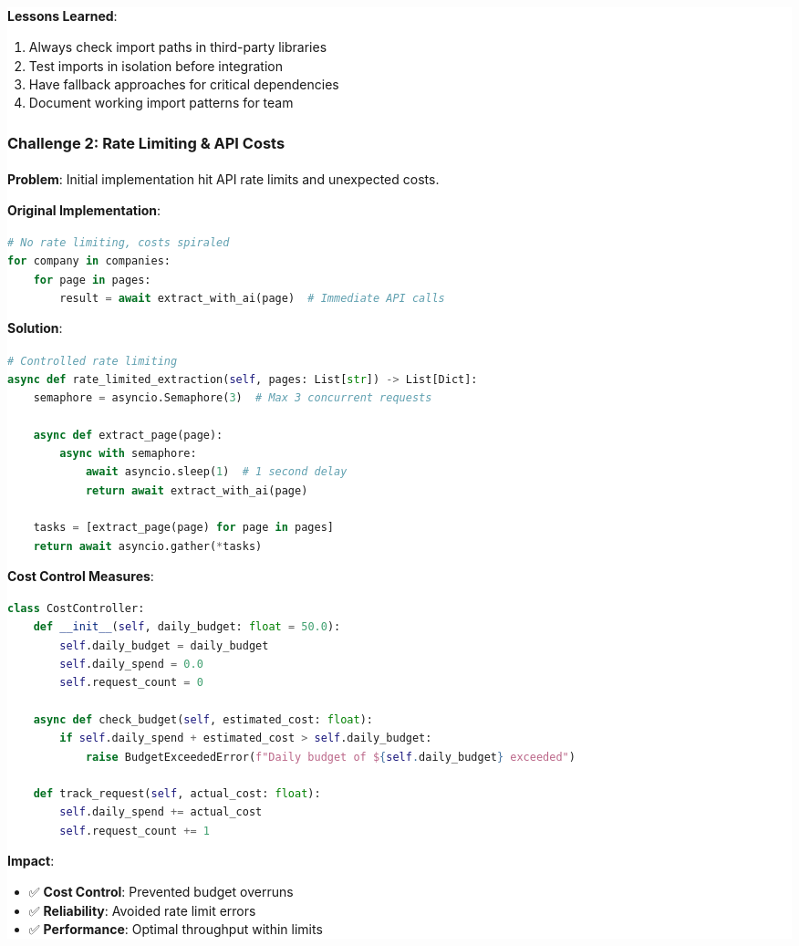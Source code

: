 **Lessons Learned**:
1. Always check import paths in third-party libraries
2. Test imports in isolation before integration
3. Have fallback approaches for critical dependencies
4. Document working import patterns for team

### Challenge 2: Rate Limiting & API Costs

**Problem**: Initial implementation hit API rate limits and unexpected costs.

**Original Implementation**:
```python
# No rate limiting, costs spiraled
for company in companies:
    for page in pages:
        result = await extract_with_ai(page)  # Immediate API calls
```

**Solution**:
```python
# Controlled rate limiting
async def rate_limited_extraction(self, pages: List[str]) -> List[Dict]:
    semaphore = asyncio.Semaphore(3)  # Max 3 concurrent requests
    
    async def extract_page(page):
        async with semaphore:
            await asyncio.sleep(1)  # 1 second delay
            return await extract_with_ai(page)
    
    tasks = [extract_page(page) for page in pages]
    return await asyncio.gather(*tasks)
```

**Cost Control Measures**:
```python
class CostController:
    def __init__(self, daily_budget: float = 50.0):
        self.daily_budget = daily_budget
        self.daily_spend = 0.0
        self.request_count = 0
    
    async def check_budget(self, estimated_cost: float):
        if self.daily_spend + estimated_cost > self.daily_budget:
            raise BudgetExceededError(f"Daily budget of ${self.daily_budget} exceeded")
    
    def track_request(self, actual_cost: float):
        self.daily_spend += actual_cost
        self.request_count += 1
```

**Impact**:
- ✅ **Cost Control**: Prevented budget overruns
- ✅ **Reliability**: Avoided rate limit errors
- ✅ **Performance**: Optimal throughput within limits
